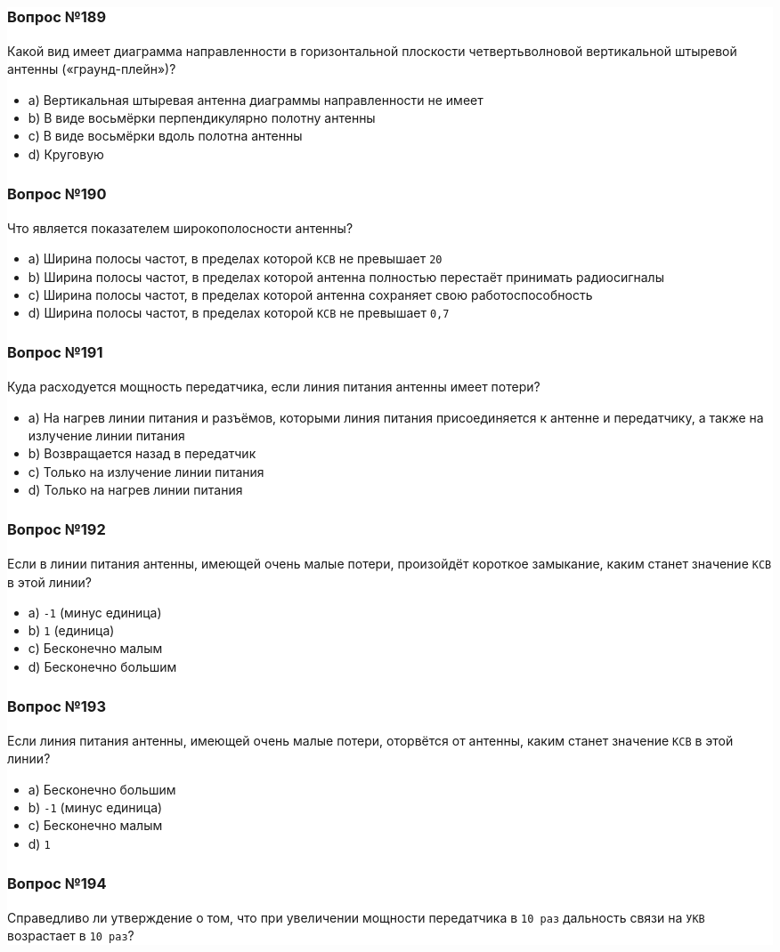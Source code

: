 ### Вопрос №189

Какой вид имеет диаграмма направленности в горизонтальной плоскости четвертьволновой вертикальной штыревой антенны («граунд-плейн»)?

- a) Вертикальная штыревая антенна диаграммы направленности не имеет
- b) В виде восьмёрки перпендикулярно полотну антенны
- c) В виде восьмёрки вдоль полотна антенны
- d) Круговую

### Вопрос №190

Что является показателем широкополосности антенны?

- a) Ширина полосы частот, в пределах которой `КСВ` не превышает `20`
- b) Ширина полосы частот, в пределах которой антенна полностью перестаёт принимать радиосигналы
- c) Ширина полосы частот, в пределах которой антенна сохраняет свою
работоспособность
- d) Ширина полосы частот, в пределах которой `КСВ` не превышает `0,7`

### Вопрос №191

Куда расходуется мощность передатчика, если линия питания антенны имеет потери?

- a) На нагрев линии питания и разъёмов, которыми линия питания присоединяется к антенне и передатчику, а также на излучение линии питания
- b) Возвращается назад в передатчик
- c) Только на излучение линии питания
- d) Только на нагрев линии питания

### Вопрос №192

Если в линии питания антенны, имеющей очень малые потери, произойдёт короткое замыкание, каким станет значение `КСВ` в этой линии?

- a) `-1` (минус единица)
- b) `1` (единица)
- c) Бесконечно малым
- d) Бесконечно большим

### Вопрос №193

Если линия питания антенны, имеющей очень малые потери, оторвётся от антенны, каким станет значение `КСВ` в этой линии?

- a) Бесконечно большим
- b) `-1` (минус единица)
- c) Бесконечно малым
- d) `1`

### Вопрос №194

Справедливо ли утверждение о том, что при увеличении мощности передатчика в `10 раз` дальность связи на `УКВ` возрастает в `10 раз`?
